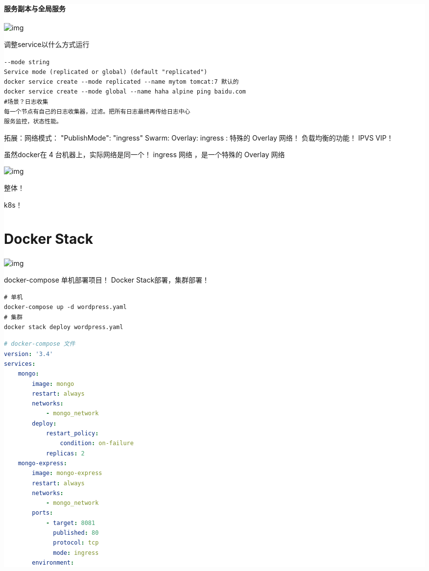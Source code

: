 #### 服务副本与全局服务
![img](https://s-dehua.github.io/assets/images/QQ截图20210720140928.png)

调整service以什么方式运行

```
--mode string
Service mode (replicated or global) (default "replicated")
docker service create --mode replicated --name mytom tomcat:7 默认的
docker service create --mode global --name haha alpine ping baidu.com
#场景？日志收集
每一个节点有自己的日志收集器，过滤。把所有日志最终再传给日志中心
服务监控，状态性能。
```

拓展：网络模式： "PublishMode": "ingress"
Swarm:
Overlay:
ingress : 特殊的 Overlay 网络！ 负载均衡的功能！ IPVS VIP！

虽然docker在 4 台机器上，实际网络是同一个！ ingress 网络 ，是一个特殊的 Overlay 网络

![img](https://s-dehua.github.io/assets/images/QQ截图20210720141039.png)

整体！

k8s！

# Docker Stack

![img](https://s-dehua.github.io/assets/images/QQ截图20210720141119.png)

docker-compose 单机部署项目！
Docker Stack部署，集群部署！

```shell
# 单机
docker-compose up -d wordpress.yaml
# 集群
docker stack deploy wordpress.yaml
```

```yml
# docker-compose 文件
version: '3.4'
services:
    mongo:
        image: mongo
        restart: always
        networks:
            - mongo_network
        deploy:
            restart_policy:
                condition: on-failure
            replicas: 2
    mongo-express:
        image: mongo-express
        restart: always
        networks:
            - mongo_network
        ports:
            - target: 8081
              published: 80
              protocol: tcp
              mode: ingress
        environment:
```